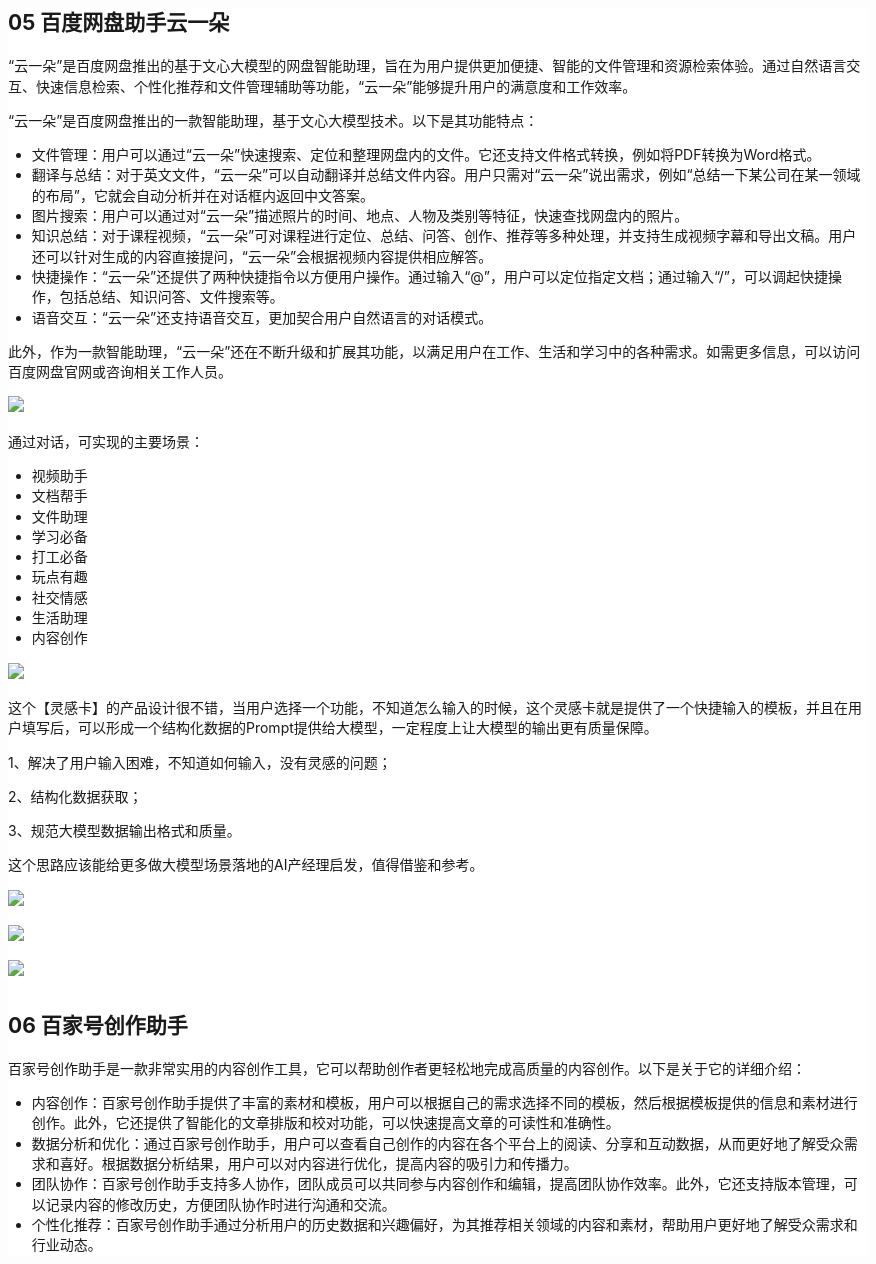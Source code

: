 ## 05 百度网盘助手云一朵

“云一朵”是百度网盘推出的基于文心大模型的网盘智能助理，旨在为用户提供更加便捷、智能的文件管理和资源检索体验。通过自然语言交互、快速信息检索、个性化推荐和文件管理辅助等功能，“云一朵”能够提升用户的满意度和工作效率。

“云一朵”是百度网盘推出的一款智能助理，基于文心大模型技术。以下是其功能特点：

*   文件管理：用户可以通过“云一朵”快速搜索、定位和整理网盘内的文件。它还支持文件格式转换，例如将PDF转换为Word格式。
*   翻译与总结：对于英文文件，“云一朵”可以自动翻译并总结文件内容。用户只需对“云一朵”说出需求，例如“总结一下某公司在某一领域的布局”，它就会自动分析并在对话框内返回中文答案。
*   图片搜索：用户可以通过对“云一朵”描述照片的时间、地点、人物及类别等特征，快速查找网盘内的照片。
*   知识总结：对于课程视频，“云一朵”可对课程进行定位、总结、问答、创作、推荐等多种处理，并支持生成视频字幕和导出文稿。用户还可以针对生成的内容直接提问，“云一朵”会根据视频内容提供相应解答。
*   快捷操作：“云一朵”还提供了两种快捷指令以方便用户操作。通过输入“@”，用户可以定位指定文档；通过输入“/”，可以调起快捷操作，包括总结、知识问答、文件搜索等。
*   语音交互：“云一朵”还支持语音交互，更加契合用户自然语言的对话模式。

此外，作为一款智能助理，“云一朵”还在不断升级和扩展其功能，以满足用户在工作、生活和学习中的各种需求。如需更多信息，可以访问百度网盘官网或咨询相关工作人员。

![](https://image.woshipm.com/wp-files/2024/12/KFCjgifmVckRaxQgfk2V.png)

通过对话，可实现的主要场景：

*   视频助手
*   文档帮手
*   文件助理
*   学习必备
*   打工必备
*   玩点有趣
*   社交情感
*   生活助理
*   内容创作

![](https://image.woshipm.com/wp-files/2024/12/lL6INwrObZQ0R1cTbpYV.png)

这个【灵感卡】的产品设计很不错，当用户选择一个功能，不知道怎么输入的时候，这个灵感卡就是提供了一个快捷输入的模板，并且在用户填写后，可以形成一个结构化数据的Prompt提供给大模型，一定程度上让大模型的输出更有质量保障。

1、解决了用户输入困难，不知道如何输入，没有灵感的问题；

2、结构化数据获取；

3、规范大模型数据输出格式和质量。

这个思路应该能给更多做大模型场景落地的AI产经理启发，值得借鉴和参考。

![](https://image.woshipm.com/wp-files/2024/12/95IMhQkw14nomhJ3zmPD.png)

![](https://image.woshipm.com/wp-files/2024/12/PcJ923cnVtTsFUqCEgbx.png)

![](https://image.woshipm.com/wp-files/2024/12/PvHjsAnrVernC2Jhnam6.png)

## 06 百家号创作助手

百家号创作助手是一款非常实用的内容创作工具，它可以帮助创作者更轻松地完成高质量的内容创作。以下是关于它的详细介绍：

*   内容创作：百家号创作助手提供了丰富的素材和模板，用户可以根据自己的需求选择不同的模板，然后根据模板提供的信息和素材进行创作。此外，它还提供了智能化的文章排版和校对功能，可以快速提高文章的可读性和准确性。
*   数据分析和优化：通过百家号创作助手，用户可以查看自己创作的内容在各个平台上的阅读、分享和互动数据，从而更好地了解受众需求和喜好。根据数据分析结果，用户可以对内容进行优化，提高内容的吸引力和传播力。
*   团队协作：百家号创作助手支持多人协作，团队成员可以共同参与内容创作和编辑，提高团队协作效率。此外，它还支持版本管理，可以记录内容的修改历史，方便团队协作时进行沟通和交流。
*   个性化推荐：百家号创作助手通过分析用户的历史数据和兴趣偏好，为其推荐相关领域的内容和素材，帮助用户更好地了解受众需求和行业动态。
